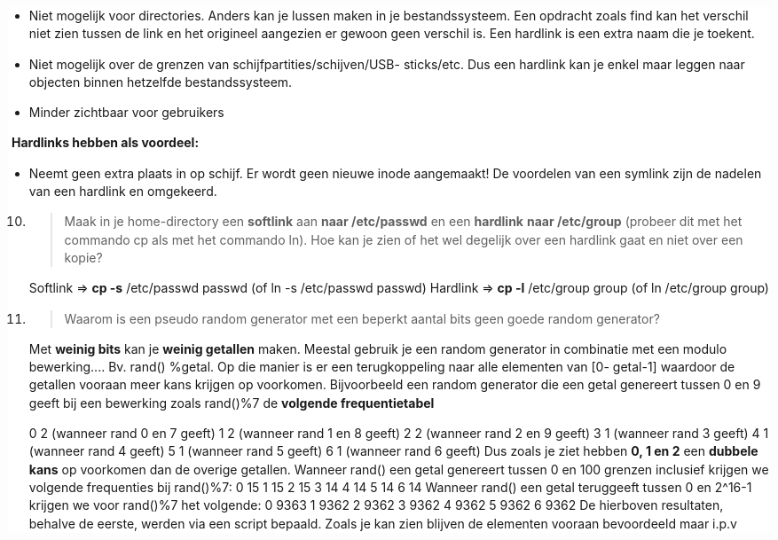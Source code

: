    - Niet mogelijk voor directories. Anders kan je lussen maken in je
     bestandssysteem. Een opdracht zoals find kan het verschil niet zien
     tussen de link en het origineel aangezien er gewoon geen verschil is.
     Een hardlink is een extra naam die je toekent.
     
   - Niet mogelijk over de grenzen van schijfpartities/schijven/USB-
     sticks/etc. Dus een hardlink kan je enkel maar leggen naar objecten
     binnen hetzelfde bestandssysteem.
     
   - Minder zichtbaar voor gebruikers
   

​		**Hardlinks hebben als voordeel:**

- Neemt geen extra plaats in op schijf. Er wordt geen nieuwe inode
  aangemaakt!
  De voordelen van een symlink zijn de nadelen van een hardlink en
  omgekeerd.



10. >Maak in je home-directory een **softlink** aan **naar /etc/passwd** en een **hardlink**
    >**naar /etc/group** (probeer dit met het commando cp als met het commando
    >ln). Hoe kan je zien of het wel degelijk over een hardlink gaat en niet over een
    >kopie?

    Softlink => **cp -s** /etc/passwd passwd (of ln -s /etc/passwd passwd)
    Hardlink => **cp -l** /etc/group group (of ln /etc/group group)

    

11. >Waarom is een pseudo random generator met een beperkt aantal bits geen
    >goede random generator?

    Met **weinig bits** kan je **weinig getallen** maken. Meestal gebruik je een
    random generator in combinatie met een modulo bewerking.... Bv. rand()
    %getal. Op die manier is er een terugkoppeling naar alle elementen van [0-
    getal-1] waardoor de getallen vooraan meer kans krijgen op voorkomen.
    Bijvoorbeeld een random generator die een getal genereert tussen 0 en 9
    geeft bij een bewerking zoals rand()%7 de **volgende frequentietabel**

    0 2 (wanneer rand 0 en 7 geeft)
    1 2 (wanneer rand 1 en 8 geeft)
    2 2 (wanneer rand 2 en 9 geeft)
    3 1 (wanneer rand 3 geeft)
    4 1 (wanneer rand 4 geeft)
    5 1 (wanneer rand 5 geeft)
    6 1 (wanneer rand 6 geeft)
    Dus zoals je ziet hebben **0, 1 en 2** een **dubbele kans** op voorkomen dan de
    overige getallen.
    Wanneer rand() een getal genereert tussen 0 en 100 grenzen inclusief
    krijgen we volgende frequenties bij rand()%7:
    0 15
    1 15
    2 15
    3 14
    4 14
    5 14
    6 14
    Wanneer rand() een getal teruggeeft tussen 0 en 2^16-1 krijgen we voor
    rand()%7 het volgende:
    0 9363
    1 9362
    2 9362
    3 9362
    4 9362
    5 9362
    6 9362
    De hierboven resultaten, behalve de eerste, werden via een script bepaald.
    Zoals je kan zien blijven de elementen vooraan bevoordeeld maar i.p.v